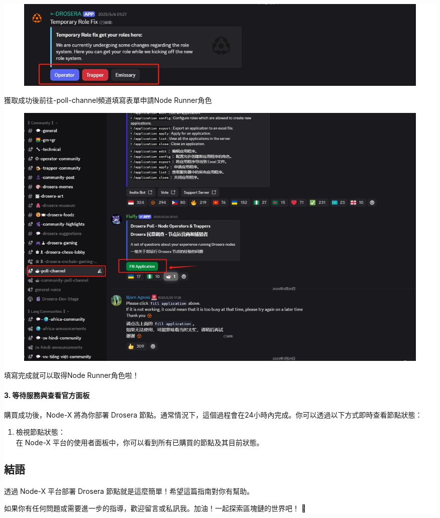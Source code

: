 <figure><img src="../../../.gitbook/assets/微信截图_20250729113754.png" alt=""><figcaption></figcaption></figure>

獲取成功後前往-poll-channel頻道填寫表單申請Node Runner角色

<figure><img src="../../../.gitbook/assets/微信截图_20250729114209.png" alt=""><figcaption></figcaption></figure>

填寫完成就可以取得Node Runner角色啦！

#### 3. 等待服務與查看官方面板

購買成功後，Node-X 將為你部署 Drosera 節點。通常情況下，這個過程會在24小時內完成。你可以透過以下方式即時查看節點狀態：

1. 檢視節點狀態：\
   在 Node-X 平台的使用者面板中，你可以看到所有已購買的節點及其目前狀態。

## **結語**

透過 Node-X 平台部署 Drosera 節點就是這麼簡單！希望這篇指南對你有幫助。

如果你有任何問題或需要進一步的指導，歡迎留言或私訊我。加油！一起探索區塊鏈的世界吧！ 🚀

